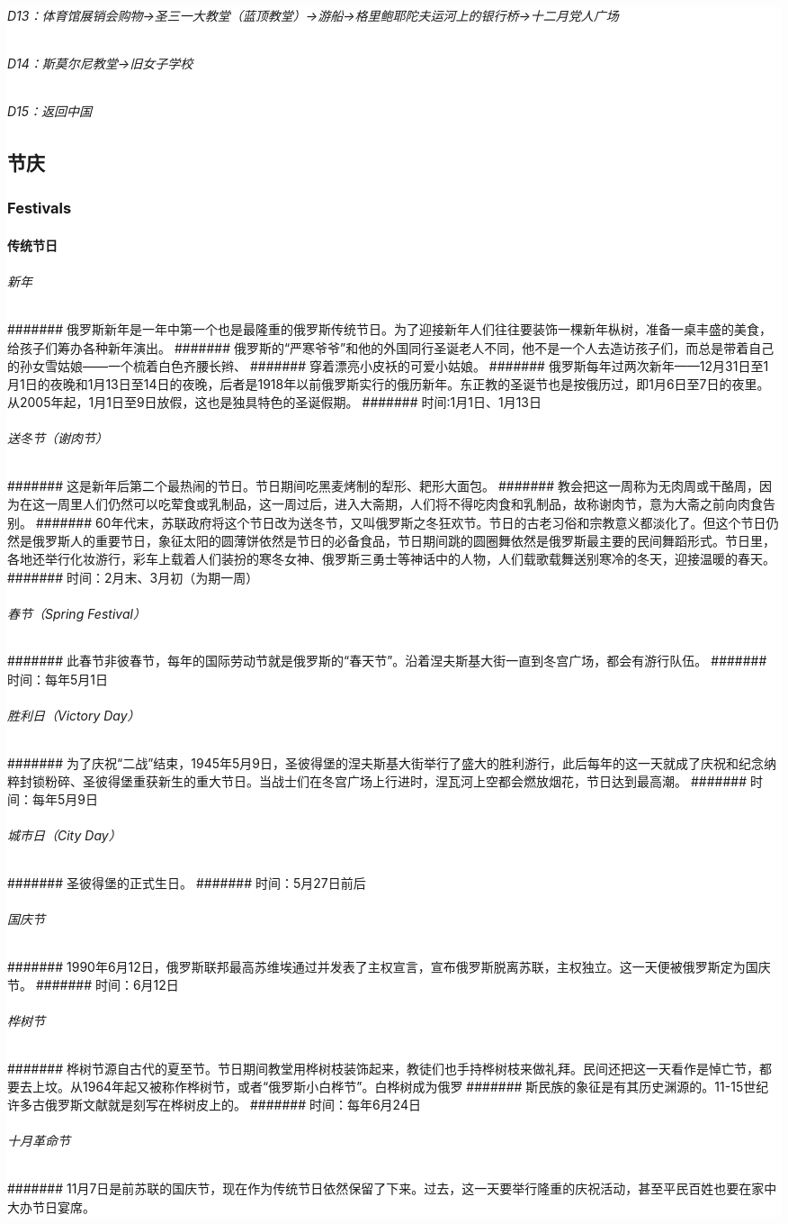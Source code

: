 ###### D13：体育馆展销会购物→圣三一大教堂（蓝顶教堂）→游船→格里鲍耶陀夫运河上的银行桥→十二月党人广场
###### D14：斯莫尔尼教堂→旧女子学校
###### D15：返回中国
## 节庆
### Festivals
#### 传统节日
###### 新年 
####### 俄罗斯新年是一年中第一个也是最隆重的俄罗斯传统节日。为了迎接新年人们往往要装饰一棵新年枞树，准备一桌丰盛的美食，给孩子们筹办各种新年演出。
####### 俄罗斯的“严寒爷爷”和他的外国同行圣诞老人不同，他不是一个人去造访孩子们，而总是带着自己的孙女雪姑娘——一个梳着白色齐腰长辫、
####### 穿着漂亮小皮袄的可爱小姑娘。
####### 俄罗斯每年过两次新年——12月31日至1月1日的夜晚和1月13日至14日的夜晚，后者是1918年以前俄罗斯实行的俄历新年。东正教的圣诞节也是按俄历过，即1月6日至7日的夜里。从2005年起，1月1日至9日放假，这也是独具特色的圣诞假期。
####### 时间:1月1日、1月13日
###### 送冬节（谢肉节）
####### 这是新年后第二个最热闹的节日。节日期间吃黑麦烤制的犁形、耙形大面包。
####### 教会把这一周称为无肉周或干酪周，因为在这一周里人们仍然可以吃荤食或乳制品，这一周过后，进入大斋期，人们将不得吃肉食和乳制品，故称谢肉节，意为大斋之前向肉食告别。
####### 60年代末，苏联政府将这个节日改为送冬节，又叫俄罗斯之冬狂欢节。节日的古老习俗和宗教意义都淡化了。但这个节日仍然是俄罗斯人的重要节日，象征太阳的圆薄饼依然是节日的必备食品，节日期间跳的圆圈舞依然是俄罗斯最主要的民间舞蹈形式。节日里，各地还举行化妆游行，彩车上载着人们装扮的寒冬女神、俄罗斯三勇士等神话中的人物，人们载歌载舞送别寒冷的冬天，迎接温暖的春天。
####### 时间：2月末、3月初（为期一周）
###### 春节（Spring Festival）
####### 此春节非彼春节，每年的国际劳动节就是俄罗斯的“春天节”。沿着涅夫斯基大街一直到冬宫广场，都会有游行队伍。
####### 时间：每年5月1日
###### 胜利日（Victory Day）
####### 为了庆祝“二战”结束，1945年5月9日，圣彼得堡的涅夫斯基大街举行了盛大的胜利游行，此后每年的这一天就成了庆祝和纪念纳粹封锁粉碎、圣彼得堡重获新生的重大节日。当战士们在冬宫广场上行进时，涅瓦河上空都会燃放烟花，节日达到最高潮。
####### 时间：每年5月9日
###### 城市日（City Day）
####### 圣彼得堡的正式生日。
####### 时间：5月27日前后
###### 国庆节
####### 1990年6月12日，俄罗斯联邦最高苏维埃通过并发表了主权宣言，宣布俄罗斯脱离苏联，主权独立。这一天便被俄罗斯定为国庆节。
####### 时间：6月12日
###### 桦树节
####### 桦树节源自古代的夏至节。节日期间教堂用桦树枝装饰起来，教徒们也手持桦树枝来做礼拜。民间还把这一天看作是悼亡节，都要去上坟。从1964年起又被称作桦树节，或者“俄罗斯小白桦节”。白桦树成为俄罗
####### 斯民族的象征是有其历史渊源的。11-15世纪许多古俄罗斯文献就是刻写在桦树皮上的。
####### 时间：每年6月24日
###### 十月革命节
####### 11月7日是前苏联的国庆节，现在作为传统节日依然保留了下来。过去，这一天要举行隆重的庆祝活动，甚至平民百姓也要在家中大办节日宴席。
